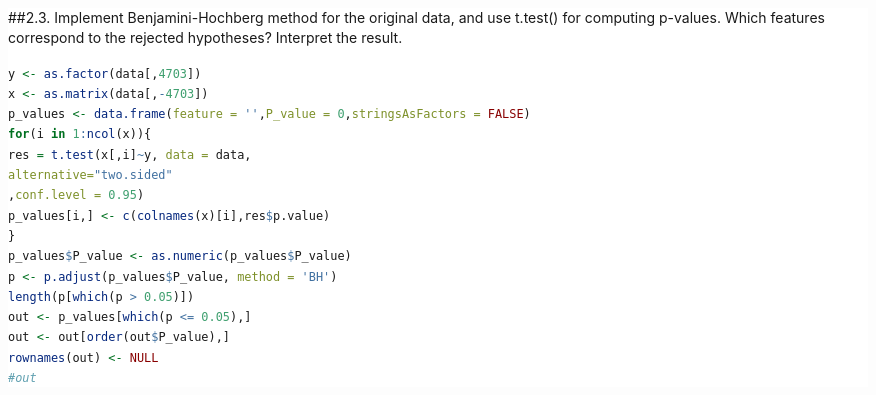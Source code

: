 ##2.3. Implement Benjamini-Hochberg method for the original data, and use t.test() for computing p-values. Which features correspond to the rejected hypotheses? Interpret the result.


```r
y <- as.factor(data[,4703])
x <- as.matrix(data[,-4703])
p_values <- data.frame(feature = '',P_value = 0,stringsAsFactors = FALSE)
for(i in 1:ncol(x)){
res = t.test(x[,i]~y, data = data,
alternative="two.sided"
,conf.level = 0.95)
p_values[i,] <- c(colnames(x)[i],res$p.value)
}
p_values$P_value <- as.numeric(p_values$P_value)
p <- p.adjust(p_values$P_value, method = 'BH')
length(p[which(p > 0.05)])
out <- p_values[which(p <= 0.05),]
out <- out[order(out$P_value),]
rownames(out) <- NULL
#out
```
